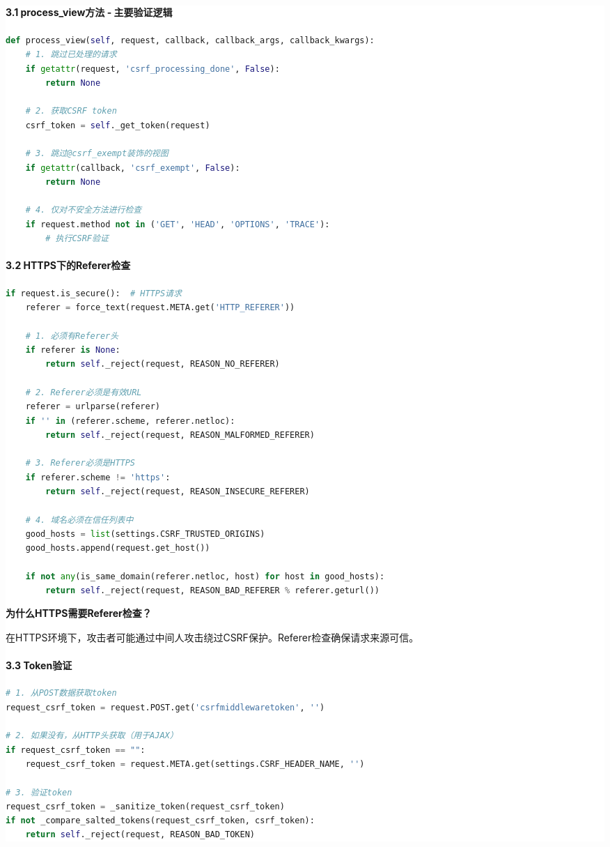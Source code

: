 #### 3.1 process_view方法 - 主要验证逻辑

```python
def process_view(self, request, callback, callback_args, callback_kwargs):
    # 1. 跳过已处理的请求
    if getattr(request, 'csrf_processing_done', False):
        return None
    
    # 2. 获取CSRF token
    csrf_token = self._get_token(request)
    
    # 3. 跳过@csrf_exempt装饰的视图
    if getattr(callback, 'csrf_exempt', False):
        return None
    
    # 4. 仅对不安全方法进行检查
    if request.method not in ('GET', 'HEAD', 'OPTIONS', 'TRACE'):
        # 执行CSRF验证
```

#### 3.2 HTTPS下的Referer检查

```python
if request.is_secure():  # HTTPS请求
    referer = force_text(request.META.get('HTTP_REFERER'))
    
    # 1. 必须有Referer头
    if referer is None:
        return self._reject(request, REASON_NO_REFERER)
    
    # 2. Referer必须是有效URL
    referer = urlparse(referer)
    if '' in (referer.scheme, referer.netloc):
        return self._reject(request, REASON_MALFORMED_REFERER)
    
    # 3. Referer必须是HTTPS
    if referer.scheme != 'https':
        return self._reject(request, REASON_INSECURE_REFERER)
    
    # 4. 域名必须在信任列表中
    good_hosts = list(settings.CSRF_TRUSTED_ORIGINS)
    good_hosts.append(request.get_host())
    
    if not any(is_same_domain(referer.netloc, host) for host in good_hosts):
        return self._reject(request, REASON_BAD_REFERER % referer.geturl())
```

**为什么HTTPS需要Referer检查？**

在HTTPS环境下，攻击者可能通过中间人攻击绕过CSRF保护。Referer检查确保请求来源可信。

#### 3.3 Token验证

```python
# 1. 从POST数据获取token
request_csrf_token = request.POST.get('csrfmiddlewaretoken', '')

# 2. 如果没有，从HTTP头获取（用于AJAX）
if request_csrf_token == "":
    request_csrf_token = request.META.get(settings.CSRF_HEADER_NAME, '')

# 3. 验证token
request_csrf_token = _sanitize_token(request_csrf_token)
if not _compare_salted_tokens(request_csrf_token, csrf_token):
    return self._reject(request, REASON_BAD_TOKEN)
```
